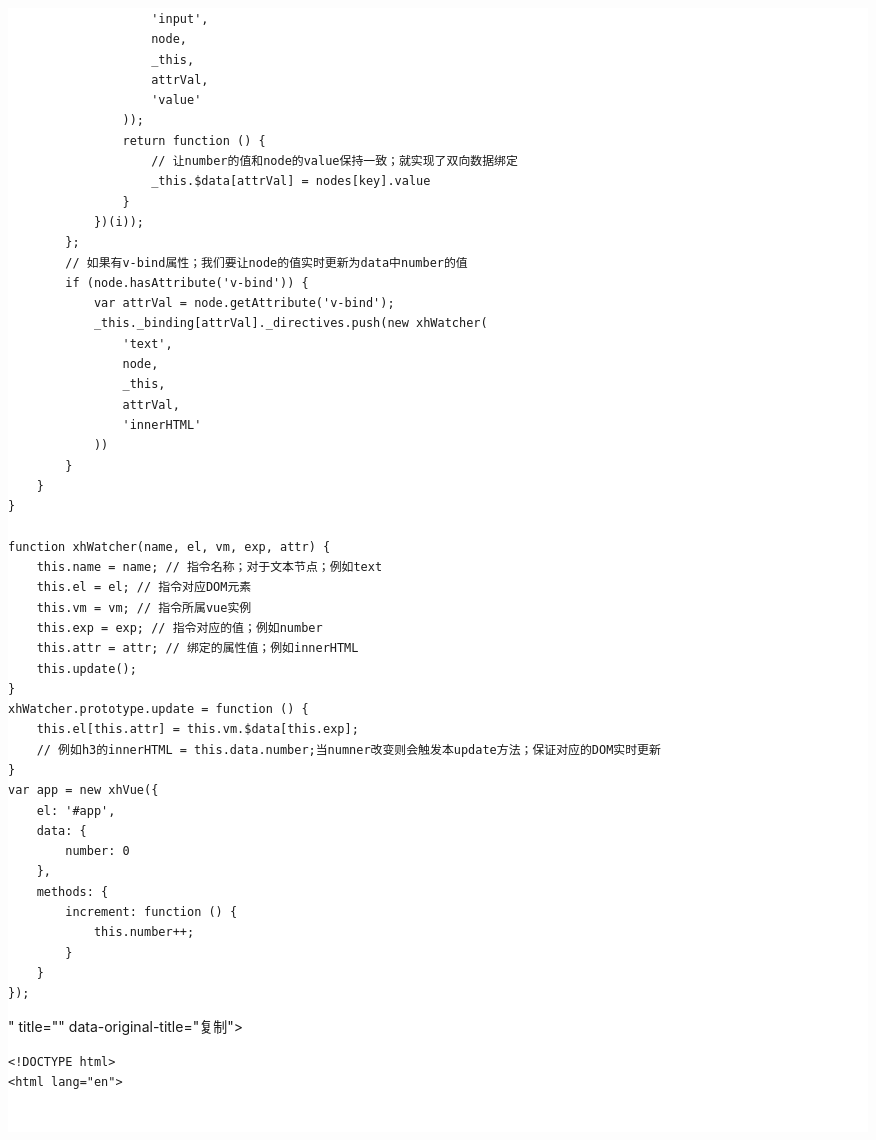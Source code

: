                         'input',
                        node,
                        _this,
                        attrVal,
                        'value'
                    ));
                    return function () {
                        // 让number的值和node的value保持一致；就实现了双向数据绑定
                        _this.$data[attrVal] = nodes[key].value
                    }
                })(i));
            };
            // 如果有v-bind属性；我们要让node的值实时更新为data中number的值
            if (node.hasAttribute('v-bind')) {
                var attrVal = node.getAttribute('v-bind');
                _this._binding[attrVal]._directives.push(new xhWatcher(
                    'text',
                    node,
                    _this,
                    attrVal,
                    'innerHTML'
                ))
            }
        }
    }

    function xhWatcher(name, el, vm, exp, attr) {
        this.name = name; // 指令名称；对于文本节点；例如text
        this.el = el; // 指令对应DOM元素
        this.vm = vm; // 指令所属vue实例
        this.exp = exp; // 指令对应的值；例如number
        this.attr = attr; // 绑定的属性值；例如innerHTML
        this.update();
    }
    xhWatcher.prototype.update = function () {
        this.el[this.attr] = this.vm.$data[this.exp];
        // 例如h3的innerHTML = this.data.number;当numner改变则会触发本update方法；保证对应的DOM实时更新
    }
    var app = new xhVue({
        el: '#app',
        data: {
            number: 0
        },
        methods: {
            increment: function () {
                this.number++;
            }
        }
    });
</script>

</html>" title="" data-original-title="复制"></span>
      <span type="button" class="saveToNote code-tool" data-toggle="tooltip" data-placement="top" title="" data-original-title="放进笔记"></span>
      </div>
      </div><pre class="hljs xml"><code><span class="hljs-meta">&lt;!DOCTYPE html&gt;</span>
<span class="hljs-tag">&lt;<span class="hljs-name">html</span> <span class="hljs-attr">lang</span>=<span class="hljs-string">"en"</span>&gt;</span>
